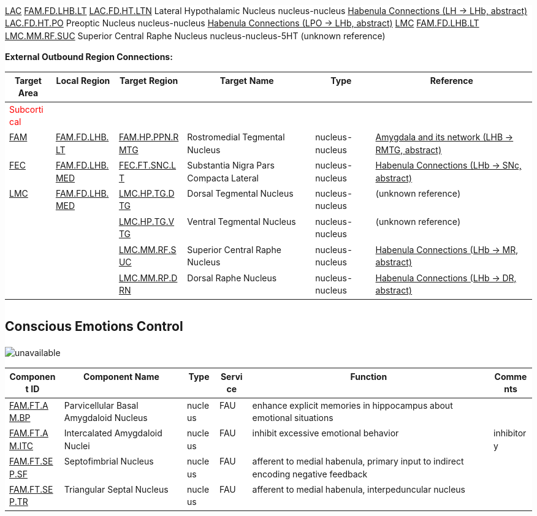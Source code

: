<tr><td> <a href='BrainAreaLAC.md'>LAC</a> </td><td> <a href='BrainRegionFAM_FD_LHB_LT.md'>FAM.FD.LHB.LT</a> </td><td> <a href='BrainRegionLAC_FD_HT_LTN.md'>LAC.FD.HT.LTN</a> </td><td> Lateral Hypothalamic Nucleus </td><td> nucleus-nucleus </td><td> <a href='http://www.scholarpedia.org/article/Habenula'>Habenula Connections (LH -&gt; LHb, abstract)</a> </td></tr>
<tr><td>                    </td><td>                     </td><td> <a href='BrainRegionLAC_FD_HT_PO.md'>LAC.FD.HT.PO</a> </td><td> Preoptic Nucleus   </td><td> nucleus-nucleus </td><td> <a href='http://www.scholarpedia.org/article/Habenula'>Habenula Connections (LPO -&gt; LHb, abstract)</a> </td></tr>
<tr><td> <a href='BrainAreaLMC.md'>LMC</a> </td><td> <a href='BrainRegionFAM_FD_LHB_LT.md'>FAM.FD.LHB.LT</a> </td><td> <a href='BrainRegionLMC_MM_RF_SUC.md'>LMC.MM.RF.SUC</a> </td><td> Superior Central Raphe Nucleus </td><td> nucleus-nucleus-5HT </td><td> (unknown reference) </td></tr></tbody></table>

<b>External Outbound Region Connections:</b>

<table><thead><th> <b>Target Area</b> </th><th> <b>Local Region</b> </th><th> <b>Target Region</b> </th><th> <b>Target Name</b> </th><th> <b>Type</b> </th><th> <b>Reference</b> </th></thead><tbody>
<tr><td> <font color='red'>Subcortical</font> </td><td>                     </td><td>                      </td><td>                    </td><td>             </td><td>                  </td></tr>
<tr><td> <a href='BrainAreaFAM.md'>FAM</a> </td><td> <a href='BrainRegionFAM_FD_LHB_LT.md'>FAM.FD.LHB.LT</a> </td><td> <a href='BrainRegionFAM_HP_PPN_RMTG.md'>FAM.HP.PPN.RMTG</a> </td><td> Rostromedial Tegmental Nucleus </td><td> nucleus-nucleus </td><td> <a href='http://www.surgicalneurologyint.com/article.asp?issn=2152-7806;year=2012;volume=3;issue=2;spage=40;epage=46;aulast=Langevin'>Amygdala and its network (LHB -&gt; RMTG, abstract)</a> </td></tr>
<tr><td> <a href='BrainAreaFEC.md'>FEC</a> </td><td> <a href='BrainRegionFAM_FD_LHB_MED.md'>FAM.FD.LHB.MED</a> </td><td> <a href='BrainRegionFEC_FT_SNC_LT.md'>FEC.FT.SNC.LT</a> </td><td> Substantia Nigra Pars Compacta Lateral </td><td> nucleus-nucleus </td><td> <a href='http://www.scholarpedia.org/article/Habenula'>Habenula Connections (LHb -&gt; SNc, abstract)</a> </td></tr>
<tr><td> <a href='BrainAreaLMC.md'>LMC</a> </td><td> <a href='BrainRegionFAM_FD_LHB_MED.md'>FAM.FD.LHB.MED</a> </td><td> <a href='BrainRegionLMC_HP_TG_DTG.md'>LMC.HP.TG.DTG</a> </td><td> Dorsal Tegmental Nucleus </td><td> nucleus-nucleus </td><td> (unknown reference) </td></tr>
<tr><td>                    </td><td>                     </td><td> <a href='BrainRegionLMC_HP_TG_VTG.md'>LMC.HP.TG.VTG</a> </td><td> Ventral Tegmental Nucleus </td><td> nucleus-nucleus </td><td> (unknown reference) </td></tr>
<tr><td>                    </td><td>                     </td><td> <a href='BrainRegionLMC_MM_RF_SUC.md'>LMC.MM.RF.SUC</a> </td><td> Superior Central Raphe Nucleus </td><td> nucleus-nucleus </td><td> <a href='http://www.scholarpedia.org/article/Habenula'>Habenula Connections (LHb -&gt; MR, abstract)</a> </td></tr>
<tr><td>                    </td><td>                     </td><td> <a href='BrainRegionLMC_MM_RP_DRN.md'>LMC.MM.RP.DRN</a> </td><td> Dorsal Raphe Nucleus </td><td> nucleus-nucleus </td><td> <a href='http://www.scholarpedia.org/article/Habenula'>Habenula Connections (LHb -&gt; DR, abstract)</a> </td></tr></tbody></table>

<h2>Conscious Emotions Control</h2>


<img src='http://ahuman.googlecode.com/svn/images/dot/aHuman/FAM_FAMXCEC.dot.png' alt='unavailable'>

<table><thead><th> <b>Component ID</b> </th><th> <b>Component Name</b> </th><th> <b>Type</b> </th><th> <b>Service</b> </th><th> <b>Function</b> </th><th> <b>Comments</b> </th></thead><tbody>
<tr><td> <a href='BrainRegionFAM_FT_AM_BP.md'>FAM.FT.AM.BP</a> </td><td> Parvicellular Basal Amygdaloid Nucleus </td><td> nucleus     </td><td> FAU            </td><td> enhance explicit memories in hippocampus about emotional situations </td><td>                 </td></tr>
<tr><td> <a href='BrainRegionFAM_FT_AM_ITC.md'>FAM.FT.AM.ITC</a> </td><td> Intercalated Amygdaloid Nuclei </td><td> nucleus     </td><td> FAU            </td><td> inhibit excessive emotional behavior </td><td> inhibitory      </td></tr>
<tr><td> <a href='BrainRegionFAM_FT_SEP_SF.md'>FAM.FT.SEP.SF</a> </td><td> Septofimbrial Nucleus </td><td> nucleus     </td><td> FAU            </td><td> afferent to medial habenula, primary input to indirect encoding negative feedback </td><td>                 </td></tr>
<tr><td> <a href='BrainRegionFAM_FT_SEP_TR.md'>FAM.FT.SEP.TR</a> </td><td> Triangular Septal Nucleus </td><td> nucleus     </td><td> FAU            </td><td> afferent to medial habenula, interpeduncular nucleus </td><td>                 </td></tr></tbody></table>
